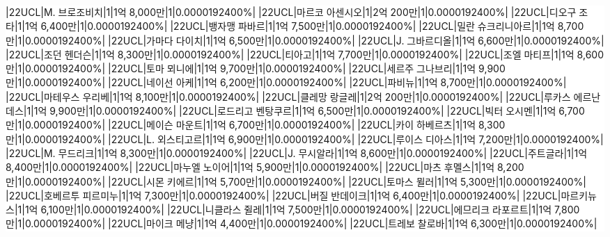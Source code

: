 |22UCL|M. 브로조비치|1|1억 8,000만|1|0.0000192400%|
|22UCL|마르코 아센시오|1|2억 200만|1|0.0000192400%|
|22UCL|디오구 조타|1|1억 6,400만|1|0.0000192400%|
|22UCL|뱅자맹 파바르|1|1억 7,500만|1|0.0000192400%|
|22UCL|밀란 슈크리니아르|1|1억 8,700만|1|0.0000192400%|
|22UCL|가마다 다이치|1|1억 6,500만|1|0.0000192400%|
|22UCL|J. 그바르디올|1|1억 6,600만|1|0.0000192400%|
|22UCL|조던 헨더슨|1|1억 8,300만|1|0.0000192400%|
|22UCL|티아고|1|1억 7,700만|1|0.0000192400%|
|22UCL|조엘 마티프|1|1억 8,600만|1|0.0000192400%|
|22UCL|토마 뫼니에|1|1억 9,700만|1|0.0000192400%|
|22UCL|세르주 그나브리|1|1억 9,900만|1|0.0000192400%|
|22UCL|네이선 아케|1|1억 6,200만|1|0.0000192400%|
|22UCL|파비뉴|1|1억 8,700만|1|0.0000192400%|
|22UCL|마테우스 우리베|1|1억 8,100만|1|0.0000192400%|
|22UCL|클레망 랑글레|1|2억 200만|1|0.0000192400%|
|22UCL|루카스 에르난데스|1|1억 9,900만|1|0.0000192400%|
|22UCL|로드리고 벤탕쿠르|1|1억 6,500만|1|0.0000192400%|
|22UCL|빅터 오시멘|1|1억 6,700만|1|0.0000192400%|
|22UCL|메이슨 마운트|1|1억 6,700만|1|0.0000192400%|
|22UCL|카이 하베르츠|1|1억 8,300만|1|0.0000192400%|
|22UCL|L. 외스티고르|1|1억 6,900만|1|0.0000192400%|
|22UCL|루이스 디아스|1|1억 7,200만|1|0.0000192400%|
|22UCL|M. 무드리크|1|1억 8,300만|1|0.0000192400%|
|22UCL|J. 무시알라|1|1억 8,600만|1|0.0000192400%|
|22UCL|주트글라|1|1억 8,400만|1|0.0000192400%|
|22UCL|마누엘 노이어|1|1억 5,900만|1|0.0000192400%|
|22UCL|마츠 후멜스|1|1억 8,200만|1|0.0000192400%|
|22UCL|시몬 키에르|1|1억 5,700만|1|0.0000192400%|
|22UCL|토마스 뮐러|1|1억 5,300만|1|0.0000192400%|
|22UCL|호베르투 피르미누|1|1억 7,300만|1|0.0000192400%|
|22UCL|버질 반데이크|1|1억 6,400만|1|0.0000192400%|
|22UCL|마르키뉴스|1|1억 6,100만|1|0.0000192400%|
|22UCL|니클라스 쥘레|1|1억 7,500만|1|0.0000192400%|
|22UCL|에므리크 라포르트|1|1억 7,800만|1|0.0000192400%|
|22UCL|마이크 메냥|1|1억 4,400만|1|0.0000192400%|
|22UCL|트레보 찰로바|1|1억 6,300만|1|0.0000192400%|